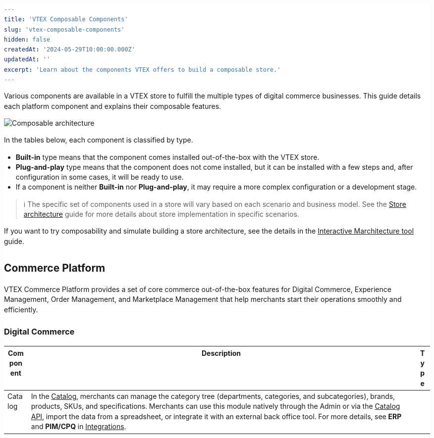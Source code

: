```yaml
---
title: 'VTEX Composable Components'
slug: 'vtex-composable-components'
hidden: false
createdAt: '2024-05-29T10:00:00.000Z'
updatedAt: ''
excerpt: 'Learn about the components VTEX offers to build a composable store.'
---
```


Various components are available in a VTEX store to fulfill the multiple types
of digital commerce businesses. This guide details each platform component and
explains their composable features.

![Composable architecture](https://cdn.jsdelivr.net/gh/vtexdocs/dev-portal-content@main/docs/guides/VTEX-Platform-Overview/Composability/composable-architecture.png)

In the tables below, each component is classified by type.

- **Built-in** type means that the component comes installed out-of-the-box with
  the VTEX store.
- **Plug-and-play** type means that the component does not come installed, but
  it can be installed with a few steps and, after configuration in some cases,
  it will be ready to use.
- If a component is neither **Built-in** nor **Plug-and-play**, it may require a
  more complex configuration or a development stage.

> ℹ️ The specific set of components used in a store will vary based on each
> scenario and business model. See the
> [Store architecture](https://developers.vtex.com/docs/guides/store-architecture)
> guide for more details about store implementation in specific scenarios.

If you want to try composability and simulate building a store architecture, see
the details in the
[Interactive Marchitecture tool](https://developers.vtex.com/docs/guides/interactive-marchitecture-tool)
guide.

## Commerce Platform

VTEX Commerce Platform provides a set of core commerce out-of-the-box features
for Digital Commerce, Experience Management, Order Management, and Marketplace
Management that help merchants start their operations smoothly and efficiently.

### Digital Commerce

<table>
  <thead>
    <tr>
      <th style={{ width: '120px' }}><b>Component</b></th>
      <th><b>Description</b></th>
      <th style={{ minWidth: '110px' }}><b>Type</b></th>
    </tr>
  </thead>
  <tbody>
    <tr>
      <td>Catalog</td>
      <td>
        In the <a href="https://help.vtex.com/en/tracks/vtex-store-overview--eSDNk26pdvemF3XKM0nK9/75MX4aorniD0BYAB8Nwbo7#catalog">Catalog</a>, merchants can manage the category tree (departments, categories, and subcategories), brands, products, SKUs, and specifications. Merchants can use this module natively through the Admin or via the <a href="https://developers.vtex.com/docs/api-reference/catalog-api">Catalog API</a>, import the data from a spreadsheet, or integrate it with an external back office tool. For more details, see <b>ERP</b> and <b>PIM/CPQ</b> in <a href="#integrations">Integrations</a>.